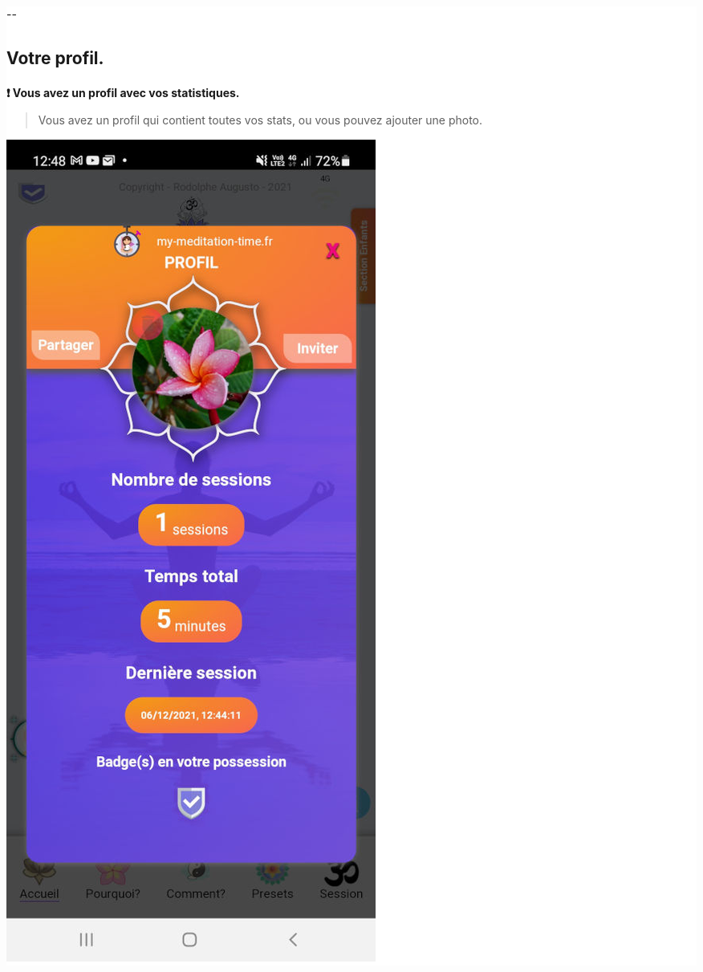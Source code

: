 --


## Votre profil.

**:heavy_exclamation_mark: Vous avez un profil avec vos statistiques.**

>Vous avez un profil qui contient toutes vos stats, ou vous pouvez ajouter une photo.

![alt text](demo/profil/profil-start.jpg "My Meditation Time")
